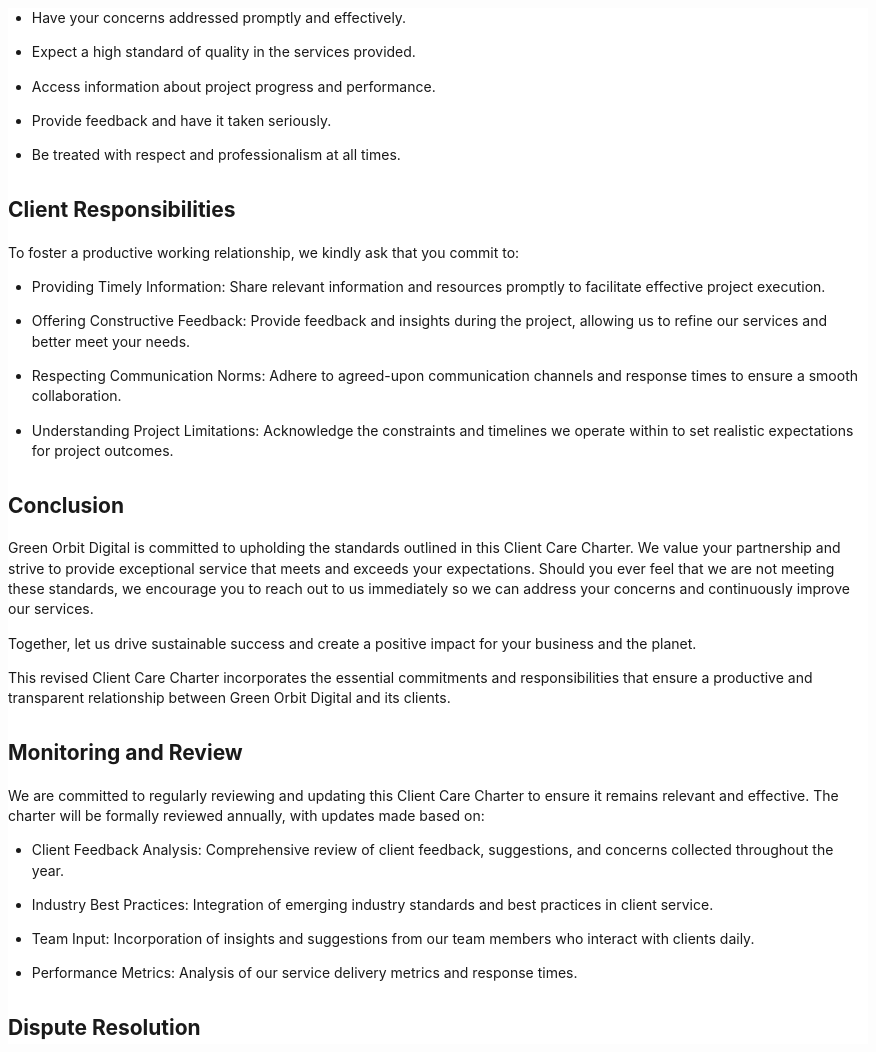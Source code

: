 - Have your concerns addressed promptly and effectively.

- Expect a high standard of quality in the services provided.

- Access information about project progress and performance.

- Provide feedback and have it taken seriously.

- Be treated with respect and professionalism at all times.

## Client Responsibilities

To foster a productive working relationship, we kindly ask that you commit to:

- Providing Timely Information: Share relevant information and resources promptly to facilitate effective project execution.

- Offering Constructive Feedback: Provide feedback and insights during the project, allowing us to refine our services and better meet your needs.

- Respecting Communication Norms: Adhere to agreed-upon communication channels and response times to ensure a smooth collaboration.

- Understanding Project Limitations: Acknowledge the constraints and timelines we operate within to set realistic expectations for project outcomes.

## Conclusion

Green Orbit Digital is committed to upholding the standards outlined in this Client Care Charter. We value your partnership and strive to provide exceptional service that meets and exceeds your expectations. Should you ever feel that we are not meeting these standards, we encourage you to reach out to us immediately so we can address your concerns and continuously improve our services.

Together, let us drive sustainable success and create a positive impact for your business and the planet.



This revised Client Care Charter incorporates the essential commitments and responsibilities that ensure a productive and transparent relationship between Green Orbit Digital and its clients.

## Monitoring and Review

We are committed to regularly reviewing and updating this Client Care Charter to ensure it remains relevant and effective. The charter will be formally reviewed annually, with updates made based on:

- Client Feedback Analysis: Comprehensive review of client feedback, suggestions, and concerns collected throughout the year.

- Industry Best Practices: Integration of emerging industry standards and best practices in client service.

- Team Input: Incorporation of insights and suggestions from our team members who interact with clients daily.

- Performance Metrics: Analysis of our service delivery metrics and response times.

## Dispute Resolution
